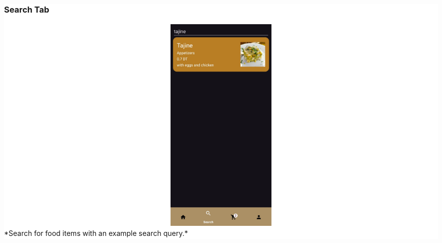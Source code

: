 ### Search Tab
<div style="text-align: center;">
  <img src="images/search_tab.jpg" alt="Search Tab" width="200">
</div>
*Search for food items with an example search query.*
